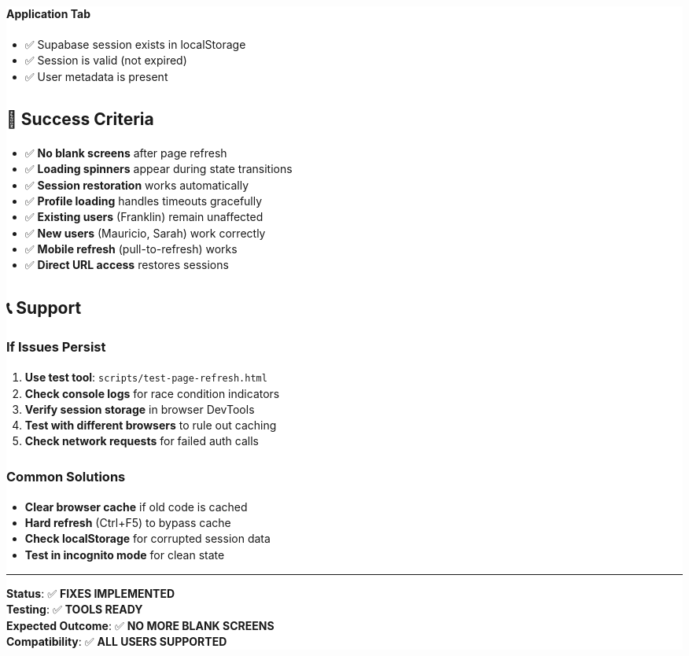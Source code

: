 #### **Application Tab**
- ✅ Supabase session exists in localStorage
- ✅ Session is valid (not expired)
- ✅ User metadata is present

## 🎉 Success Criteria

- ✅ **No blank screens** after page refresh
- ✅ **Loading spinners** appear during state transitions
- ✅ **Session restoration** works automatically
- ✅ **Profile loading** handles timeouts gracefully
- ✅ **Existing users** (Franklin) remain unaffected
- ✅ **New users** (Mauricio, Sarah) work correctly
- ✅ **Mobile refresh** (pull-to-refresh) works
- ✅ **Direct URL access** restores sessions

## 📞 Support

### **If Issues Persist**
1. **Use test tool**: `scripts/test-page-refresh.html`
2. **Check console logs** for race condition indicators
3. **Verify session storage** in browser DevTools
4. **Test with different browsers** to rule out caching
5. **Check network requests** for failed auth calls

### **Common Solutions**
- **Clear browser cache** if old code is cached
- **Hard refresh** (Ctrl+F5) to bypass cache
- **Check localStorage** for corrupted session data
- **Test in incognito mode** for clean state

---

**Status**: ✅ **FIXES IMPLEMENTED**  
**Testing**: ✅ **TOOLS READY**  
**Expected Outcome**: ✅ **NO MORE BLANK SCREENS**  
**Compatibility**: ✅ **ALL USERS SUPPORTED**
